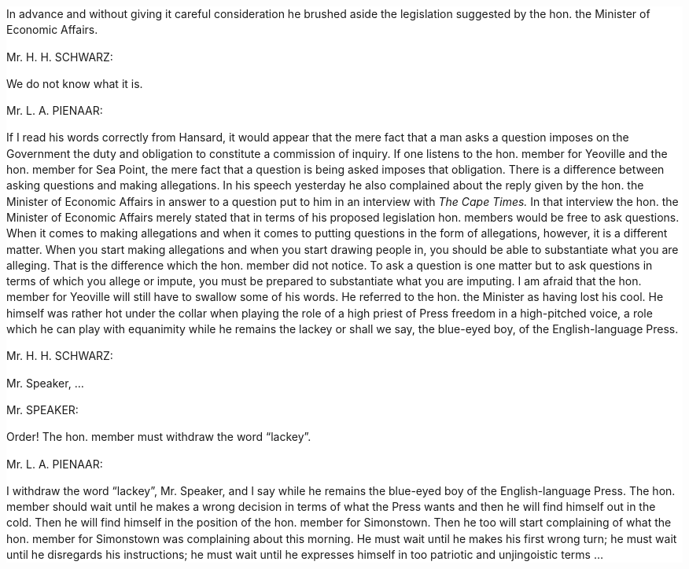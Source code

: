 <p>In advance and without giving it careful consideration he brushed aside the legislation suggested by the hon. the Minister of Economic Affairs.</p>

</speech>

<speech by="#schwarz">

<from>Mr. <person refersTo="hansard_za">H. H. SCHWARZ</person>:</from>

<p>We do not know what it is.</p>

</speech>

<speech by="#pienaar">

<from>Mr. <person refersTo="hansard_za">L. A. PIENAAR</person>:</from>

<p>If I read his words correctly from Hansard, it would appear that the mere fact that a man asks a question imposes on the Government the duty and obligation to constitute a commission of inquiry. If one listens to the hon. member for Yeoville and the hon. member for Sea Point, the mere fact that a question is being asked imposes that obligation. There is a difference between asking questions and making allegations. In his speech yesterday he also complained about the reply given by the hon. the Minister of Economic Affairs in answer to a question put to him in an interview with <i>The Cape Times.</i> In that interview the hon. the Minister of Economic Affairs merely stated that in terms of his proposed legislation hon. members would be free to ask questions. When it comes to making allegations and when it comes to putting questions in the form of allegations, however, it is a different matter. When you start making allegations and when you start drawing people in, you should be able to substantiate what you are alleging. That is the difference which the hon. member did not notice. To ask a question is one matter but to ask questions in terms of which you allege or impute, you must be prepared to substantiate what you are imputing. I am afraid that the hon. member for Yeoville will still have to swallow some of his words. He referred to the hon. the Minister as having lost his cool. He himself was rather hot under the collar when playing the role of a high priest of Press freedom in a high-pitched voice, a role which he can play with equanimity while he remains the lackey or shall we say, the blue-eyed boy, of the English-language Press.</p>

</speech>

<speech by="#schwarz">

<from>Mr. <person refersTo="hansard_za">H. H. SCHWARZ</person>:</from>

<p>Mr. Speaker, &#x2026;</p>

</speech>

<speech by="#speaker">

<from>Mr. <person refersTo="hansard_za">SPEAKER</person>:</from>

<p>Order! The hon. member must withdraw the word &#x201C;lackey&#x201D;.</p>

</speech>

<speech by="#pienaar">

<from>Mr. <person refersTo="hansard_za">L. A. PIENAAR</person>:</from>

<p>I withdraw the word &#x201C;lackey&#x201D;, Mr. Speaker, and I say while he remains the blue-eyed boy of the English-language Press. The hon. member should wait until he makes a wrong decision in terms of what the Press wants and then he will find himself out in the cold. Then he will find himself in the position of the hon. member for Simonstown. Then he too will start complaining of what the hon. member for Simonstown was complaining about this morning. He must wait until he makes his first wrong turn; he must wait until he disregards his instructions; he must wait until he expresses himself in too patriotic and unjingoistic terms &#x2026;</p>

